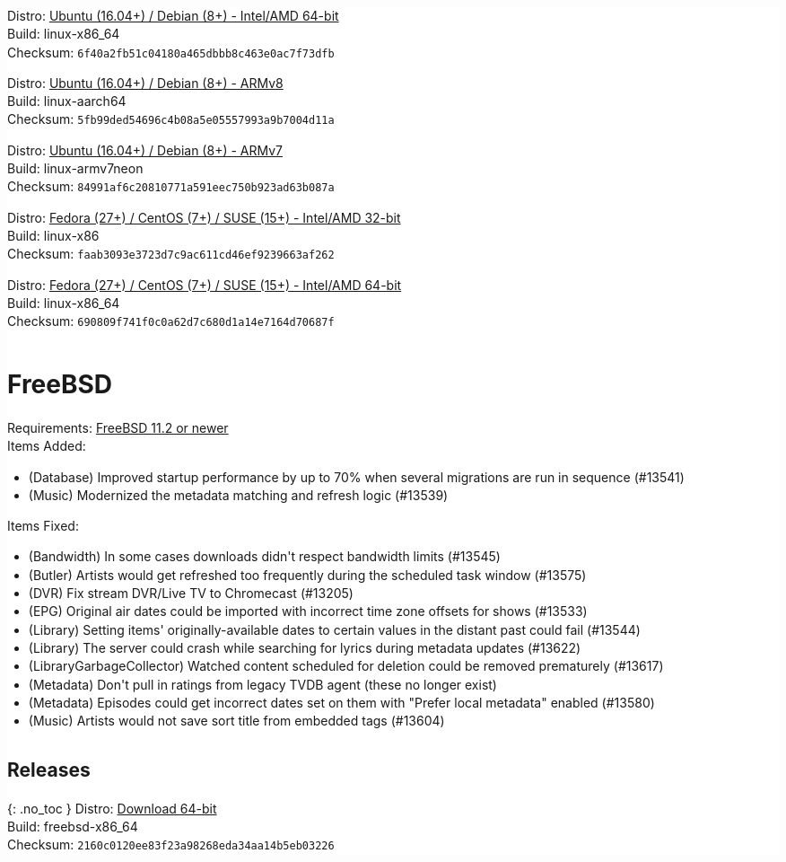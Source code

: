Distro: [Ubuntu (16.04+) / Debian (8+) - Intel/AMD 64-bit](https://downloads.plex.tv/plex-media-server-new/1.27.0.5897-3940636f2/debian/plexmediaserver_1.27.0.5897-3940636f2_amd64.deb)  
Build: linux-x86_64  
Checksum: `6f40a2fb51c04180a465dbbb8c463e0ac7f73dfb`

Distro: [Ubuntu (16.04+) / Debian (8+) - ARMv8](https://downloads.plex.tv/plex-media-server-new/1.27.0.5897-3940636f2/debian/plexmediaserver_1.27.0.5897-3940636f2_arm64.deb)  
Build: linux-aarch64  
Checksum: `5fb99ded54696c4b08a5e05557993a9b7004d11a`

Distro: [Ubuntu (16.04+) / Debian (8+) - ARMv7](https://downloads.plex.tv/plex-media-server-new/1.27.0.5897-3940636f2/debian/plexmediaserver_1.27.0.5897-3940636f2_armhf.deb)  
Build: linux-armv7neon  
Checksum: `84991af6c20810771a591eec750b923ad63b087a`

Distro: [Fedora (27+) / CentOS (7+) / SUSE (15+) - Intel/AMD 32-bit](https://downloads.plex.tv/plex-media-server-new/1.27.0.5897-3940636f2/redhat/plexmediaserver-1.27.0.5897-3940636f2.i686.rpm)  
Build: linux-x86  
Checksum: `faab3093e3723d7c9ac611cd46ef9239663af262`

Distro: [Fedora (27+) / CentOS (7+) / SUSE (15+) - Intel/AMD 64-bit](https://downloads.plex.tv/plex-media-server-new/1.27.0.5897-3940636f2/redhat/plexmediaserver-1.27.0.5897-3940636f2.x86_64.rpm)  
Build: linux-x86_64  
Checksum: `690809f741f0c0a62d7c680d1a14e7164d70687f`

# FreeBSD
Requirements: [FreeBSD 11.2 or newer](https://support.plex.tv/hc/en-us/articles/200375666)  
Items Added:
* (Database) Improved startup performance by up to 70% when several migrations are run in sequence (#13541)
* (Music) Modernized the metadata matching and refresh logic (#13539)

Items Fixed:
* (Bandwidth) In some cases downloads didn't respect bandwidth limits (#13545)
* (Butler) Artists would get refreshed too frequently during the scheduled task window (#13575)
* (DVR) Fix stream DVR/Live TV to Chromecast (#13205)
* (EPG) Original air dates could be imported with incorrect time zone offsets for shows (#13533)
* (Library) Setting items' originally-available dates to certain values in the distant past could fail (#13544)
* (Library) The server could crash while searching for lyrics during metadata updates (#13622)
* (LibraryGarbageCollector) Watched content scheduled for deletion could be removed prematurely (#13617)
* (Metadata) Don't pull in ratings from legacy TVDB agent (these no longer exist)
* (Metadata) Episodes could get incorrect dates set on them with "Prefer local metadata" enabled (#13580)
* (Music) Artists would not save sort title from embedded tags (#13604)

## Releases
{: .no_toc }
Distro: [Download 64-bit](https://downloads.plex.tv/plex-media-server-new/1.27.0.5897-3940636f2/freebsd/PlexMediaServer-1.27.0.5897-3940636f2-FreeBSD-amd64.tar.bz2)  
Build: freebsd-x86_64  
Checksum: `2160c0120ee83f23a98268eda34aa14b5eb03226`
